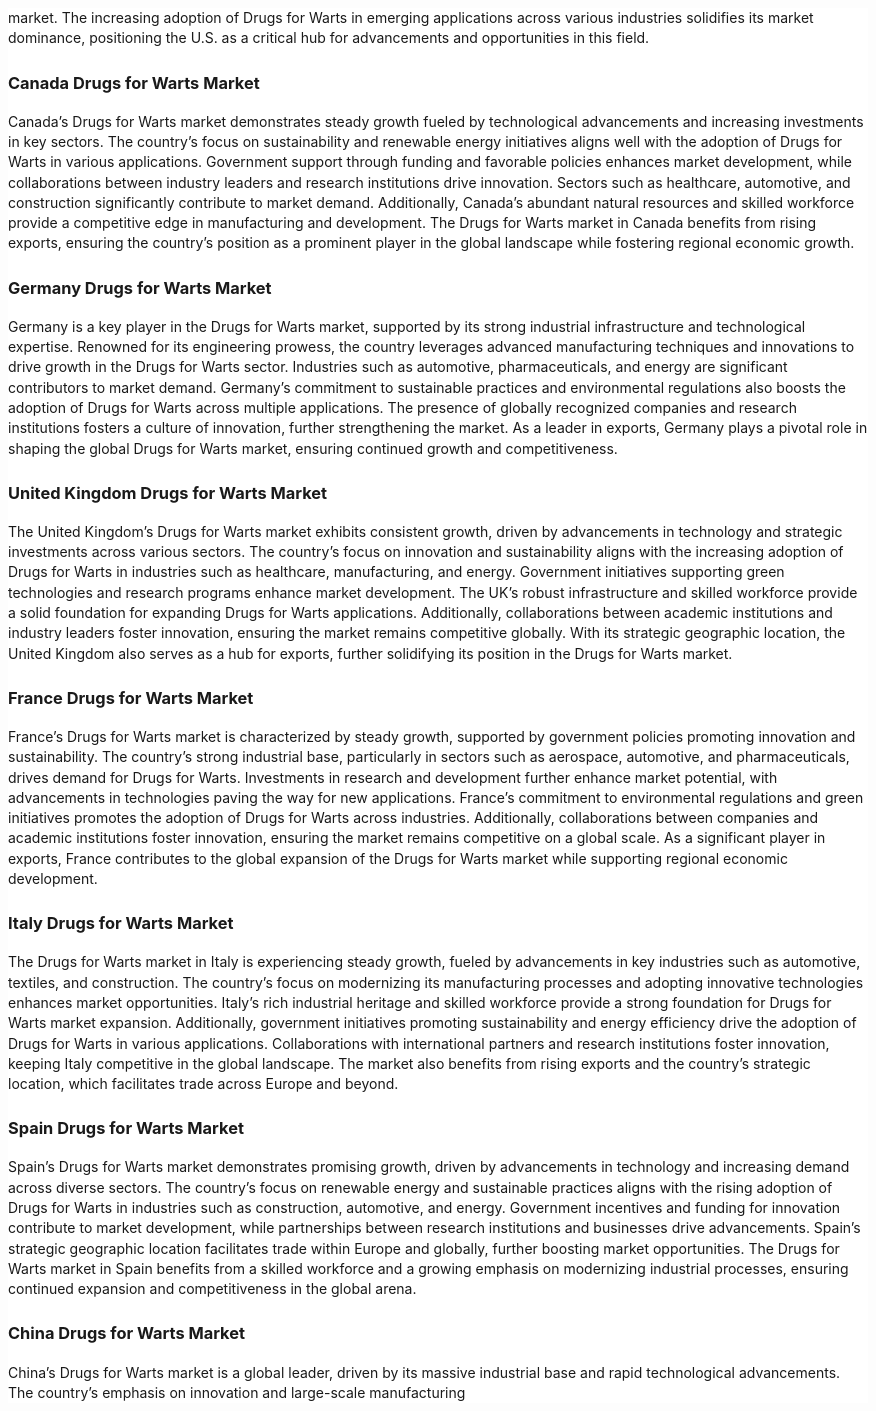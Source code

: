 market. The increasing adoption of Drugs for Warts in emerging applications across various industries solidifies its market dominance, positioning the U.S. as a critical hub for advancements and opportunities in this field.</p><h3>Canada Drugs for Warts Market</h3><p>Canada&rsquo;s Drugs for Warts market demonstrates steady growth fueled by technological advancements and increasing investments in key sectors. The country&rsquo;s focus on sustainability and renewable energy initiatives aligns well with the adoption of Drugs for Warts in various applications. Government support through funding and favorable policies enhances market development, while collaborations between industry leaders and research institutions drive innovation. Sectors such as healthcare, automotive, and construction significantly contribute to market demand. Additionally, Canada&rsquo;s abundant natural resources and skilled workforce provide a competitive edge in manufacturing and development. The Drugs for Warts market in Canada benefits from rising exports, ensuring the country&rsquo;s position as a prominent player in the global landscape while fostering regional economic growth.</p><h3>Germany Drugs for Warts Market</h3><p>Germany is a key player in the Drugs for Warts market, supported by its strong industrial infrastructure and technological expertise. Renowned for its engineering prowess, the country leverages advanced manufacturing techniques and innovations to drive growth in the Drugs for Warts sector. Industries such as automotive, pharmaceuticals, and energy are significant contributors to market demand. Germany&rsquo;s commitment to sustainable practices and environmental regulations also boosts the adoption of Drugs for Warts across multiple applications. The presence of globally recognized companies and research institutions fosters a culture of innovation, further strengthening the market. As a leader in exports, Germany plays a pivotal role in shaping the global Drugs for Warts market, ensuring continued growth and competitiveness.</p><h3>United Kingdom Drugs for Warts Market</h3><p>The United Kingdom&rsquo;s Drugs for Warts market exhibits consistent growth, driven by advancements in technology and strategic investments across various sectors. The country&rsquo;s focus on innovation and sustainability aligns with the increasing adoption of Drugs for Warts in industries such as healthcare, manufacturing, and energy. Government initiatives supporting green technologies and research programs enhance market development. The UK&rsquo;s robust infrastructure and skilled workforce provide a solid foundation for expanding Drugs for Warts applications. Additionally, collaborations between academic institutions and industry leaders foster innovation, ensuring the market remains competitive globally. With its strategic geographic location, the United Kingdom also serves as a hub for exports, further solidifying its position in the Drugs for Warts market.</p><h3>France Drugs for Warts Market</h3><p>France&rsquo;s Drugs for Warts market is characterized by steady growth, supported by government policies promoting innovation and sustainability. The country&rsquo;s strong industrial base, particularly in sectors such as aerospace, automotive, and pharmaceuticals, drives demand for Drugs for Warts. Investments in research and development further enhance market potential, with advancements in technologies paving the way for new applications. France&rsquo;s commitment to environmental regulations and green initiatives promotes the adoption of Drugs for Warts across industries. Additionally, collaborations between companies and academic institutions foster innovation, ensuring the market remains competitive on a global scale. As a significant player in exports, France contributes to the global expansion of the Drugs for Warts market while supporting regional economic development.</p><h3>Italy Drugs for Warts Market</h3><p>The Drugs for Warts market in Italy is experiencing steady growth, fueled by advancements in key industries such as automotive, textiles, and construction. The country&rsquo;s focus on modernizing its manufacturing processes and adopting innovative technologies enhances market opportunities. Italy&rsquo;s rich industrial heritage and skilled workforce provide a strong foundation for Drugs for Warts market expansion. Additionally, government initiatives promoting sustainability and energy efficiency drive the adoption of Drugs for Warts in various applications. Collaborations with international partners and research institutions foster innovation, keeping Italy competitive in the global landscape. The market also benefits from rising exports and the country&rsquo;s strategic location, which facilitates trade across Europe and beyond.</p><h3>Spain Drugs for Warts Market</h3><p>Spain&rsquo;s Drugs for Warts market demonstrates promising growth, driven by advancements in technology and increasing demand across diverse sectors. The country&rsquo;s focus on renewable energy and sustainable practices aligns with the rising adoption of Drugs for Warts in industries such as construction, automotive, and energy. Government incentives and funding for innovation contribute to market development, while partnerships between research institutions and businesses drive advancements. Spain&rsquo;s strategic geographic location facilitates trade within Europe and globally, further boosting market opportunities. The Drugs for Warts market in Spain benefits from a skilled workforce and a growing emphasis on modernizing industrial processes, ensuring continued expansion and competitiveness in the global arena.</p><h3>China Drugs for Warts Market</h3><p>China&rsquo;s Drugs for Warts market is a global leader, driven by its massive industrial base and rapid technological advancements. The country&rsquo;s emphasis on innovation and large-scale manufacturing